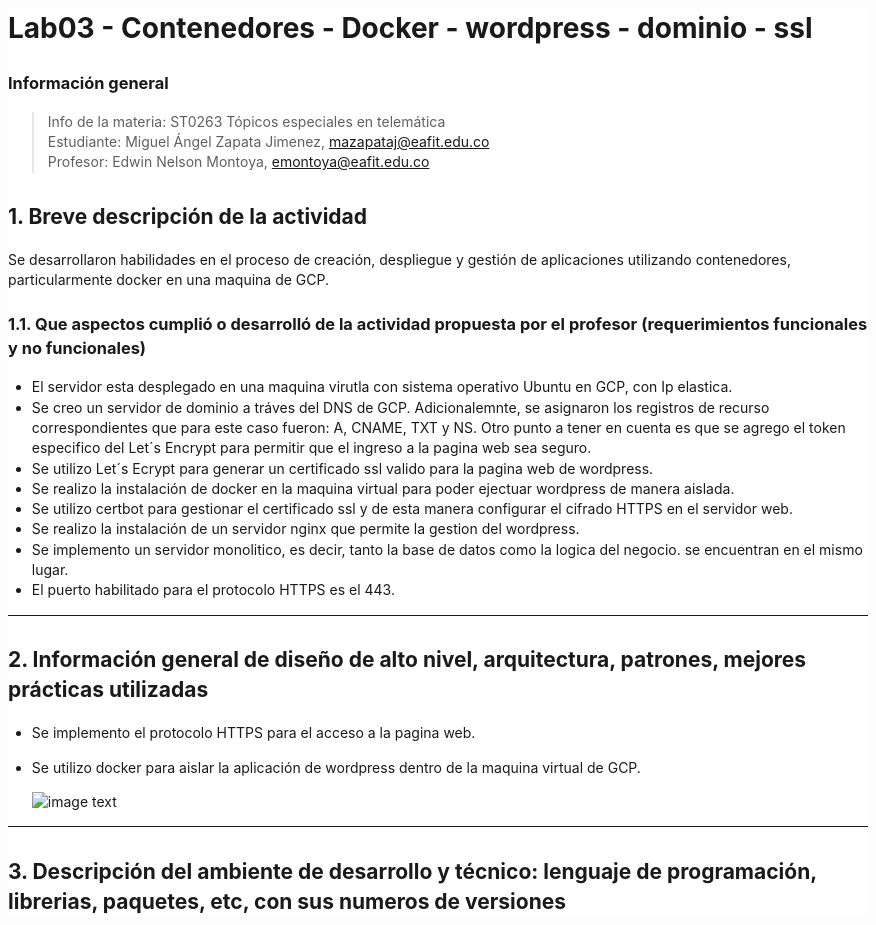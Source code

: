 # **Lab03 - Contenedores - Docker - wordpress - dominio - ssl**

### **Información general**  
> Info de la materia: ST0263 Tópicos especiales en telemática  
> Estudiante: Miguel Ángel Zapata Jimenez, mazapataj@eafit.edu.co  
> Profesor: Edwin Nelson Montoya, emontoya@eafit.edu.co  

## **1. Breve descripción de la actividad**
Se desarrollaron habilidades en el proceso de creación, despliegue y gestión de aplicaciones utilizando contenedores, particularmente docker en una maquina de GCP.  
  
### **1.1. Que aspectos cumplió o desarrolló de la actividad propuesta por el profesor (requerimientos funcionales y no funcionales)**  
  
* El servidor esta desplegado en una maquina virutla con sistema operativo Ubuntu en GCP, con Ip elastica.  
* Se creo un servidor de dominio a tráves del DNS de GCP. Adicionalemnte, se asignaron los registros de recurso correspondientes que para este caso fueron: A, CNAME, TXT y NS. Otro punto a tener en cuenta es que se agrego el token especifico del Let´s Encrypt para permitir que el ingreso a la pagina web sea seguro. 
* Se utilizo Let´s Ecrypt para generar un certificado ssl valido para la pagina web de wordpress. 
* Se realizo la instalación de docker en la maquina virtual para poder ejectuar wordpress de manera aislada. 
* Se utilizo certbot para gestionar el certificado ssl y de esta manera configurar el cifrado HTTPS en el servidor web.
* Se realizo la instalación de un servidor nginx que permite la gestion del wordpress.  
* Se implemento un servidor monolitico, es decir, tanto la base de datos como la logica del negocio. se encuentran en el mismo lugar.  
* El puerto habilitado para el protocolo HTTPS es el 443.
  
---  
  
## **2. Información general de diseño de alto nivel, arquitectura, patrones, mejores prácticas utilizadas**  
  
* Se implemento el protocolo HTTPS para el acceso a la pagina web.
* Se utilizo docker para aislar la aplicación de wordpress dentro de la maquina virtual de GCP.  

    ![image text](img/Dise%C3%B1o_Alto_Nivel.png)  
  
  
---  
  
## **3. Descripción del ambiente de desarrollo y técnico: lenguaje de programación, librerias, paquetes, etc, con sus numeros de versiones**  
